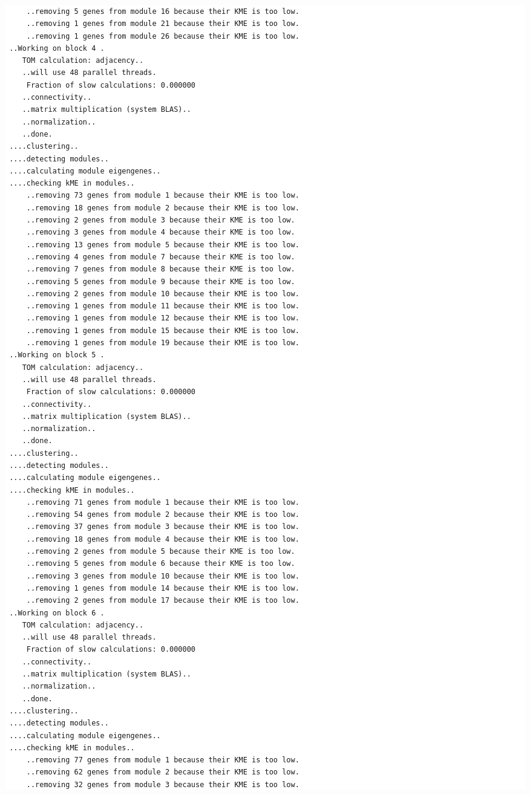          ..removing 5 genes from module 16 because their KME is too low.
         ..removing 1 genes from module 21 because their KME is too low.
         ..removing 1 genes from module 26 because their KME is too low.
     ..Working on block 4 .
        TOM calculation: adjacency..
        ..will use 48 parallel threads.
         Fraction of slow calculations: 0.000000
        ..connectivity..
        ..matrix multiplication (system BLAS)..
        ..normalization..
        ..done.
     ....clustering..
     ....detecting modules..
     ....calculating module eigengenes..
     ....checking kME in modules..
         ..removing 73 genes from module 1 because their KME is too low.
         ..removing 18 genes from module 2 because their KME is too low.
         ..removing 2 genes from module 3 because their KME is too low.
         ..removing 3 genes from module 4 because their KME is too low.
         ..removing 13 genes from module 5 because their KME is too low.
         ..removing 4 genes from module 7 because their KME is too low.
         ..removing 7 genes from module 8 because their KME is too low.
         ..removing 5 genes from module 9 because their KME is too low.
         ..removing 2 genes from module 10 because their KME is too low.
         ..removing 1 genes from module 11 because their KME is too low.
         ..removing 1 genes from module 12 because their KME is too low.
         ..removing 1 genes from module 15 because their KME is too low.
         ..removing 1 genes from module 19 because their KME is too low.
     ..Working on block 5 .
        TOM calculation: adjacency..
        ..will use 48 parallel threads.
         Fraction of slow calculations: 0.000000
        ..connectivity..
        ..matrix multiplication (system BLAS)..
        ..normalization..
        ..done.
     ....clustering..
     ....detecting modules..
     ....calculating module eigengenes..
     ....checking kME in modules..
         ..removing 71 genes from module 1 because their KME is too low.
         ..removing 54 genes from module 2 because their KME is too low.
         ..removing 37 genes from module 3 because their KME is too low.
         ..removing 18 genes from module 4 because their KME is too low.
         ..removing 2 genes from module 5 because their KME is too low.
         ..removing 5 genes from module 6 because their KME is too low.
         ..removing 3 genes from module 10 because their KME is too low.
         ..removing 1 genes from module 14 because their KME is too low.
         ..removing 2 genes from module 17 because their KME is too low.
     ..Working on block 6 .
        TOM calculation: adjacency..
        ..will use 48 parallel threads.
         Fraction of slow calculations: 0.000000
        ..connectivity..
        ..matrix multiplication (system BLAS)..
        ..normalization..
        ..done.
     ....clustering..
     ....detecting modules..
     ....calculating module eigengenes..
     ....checking kME in modules..
         ..removing 77 genes from module 1 because their KME is too low.
         ..removing 62 genes from module 2 because their KME is too low.
         ..removing 32 genes from module 3 because their KME is too low.